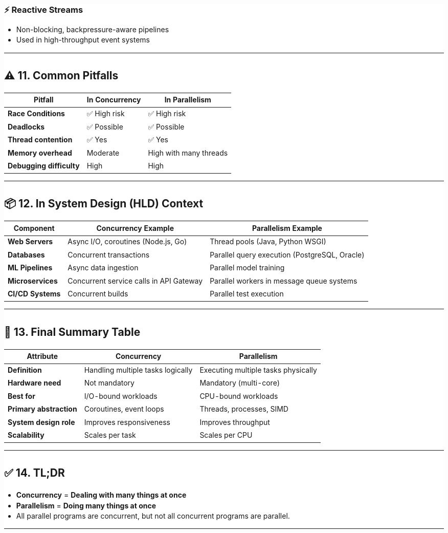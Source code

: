 ### ⚡ Reactive Streams

- Non-blocking, backpressure-aware pipelines
- Used in high-throughput event systems

---

## ⚠️ 11. Common Pitfalls

| Pitfall                  | In Concurrency | In Parallelism         |
| ------------------------ | -------------- | ---------------------- |
| **Race Conditions**      | ✅ High risk   | ✅ High risk           |
| **Deadlocks**            | ✅ Possible    | ✅ Possible            |
| **Thread contention**    | ✅ Yes         | ✅ Yes                 |
| **Memory overhead**      | Moderate       | High with many threads |
| **Debugging difficulty** | High           | High                   |

---

## 📦 12. In System Design (HLD) Context

| Component         | Concurrency Example                     | Parallelism Example                           |
| ----------------- | --------------------------------------- | --------------------------------------------- |
| **Web Servers**   | Async I/O, coroutines (Node.js, Go)     | Thread pools (Java, Python WSGI)              |
| **Databases**     | Concurrent transactions                 | Parallel query execution (PostgreSQL, Oracle) |
| **ML Pipelines**  | Async data ingestion                    | Parallel model training                       |
| **Microservices** | Concurrent service calls in API Gateway | Parallel workers in message queue systems     |
| **CI/CD Systems** | Concurrent builds                       | Parallel test execution                       |

---

## 🧠 13. Final Summary Table

| Attribute               | Concurrency                       | Parallelism                         |
| ----------------------- | --------------------------------- | ----------------------------------- |
| **Definition**          | Handling multiple tasks logically | Executing multiple tasks physically |
| **Hardware need**       | Not mandatory                     | Mandatory (multi-core)              |
| **Best for**            | I/O-bound workloads               | CPU-bound workloads                 |
| **Primary abstraction** | Coroutines, event loops           | Threads, processes, SIMD            |
| **System design role**  | Improves responsiveness           | Improves throughput                 |
| **Scalability**         | Scales per task                   | Scales per CPU                      |

---

## ✅ 14. TL;DR

- **Concurrency** = **Dealing with many things at once**
- **Parallelism** = **Doing many things at once**
- All parallel programs are concurrent, but not all concurrent programs are parallel.

---
